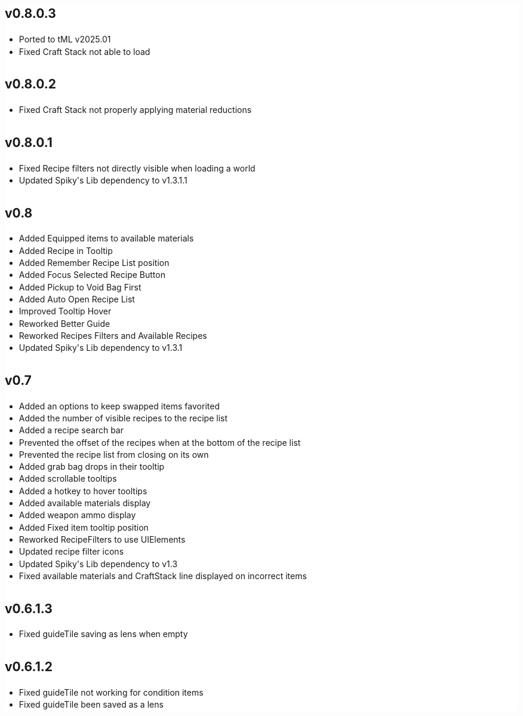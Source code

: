 ## v0.8.0.3
- Ported to tML v2025.01
- Fixed Craft Stack not able to load

## v0.8.0.2
- Fixed Craft Stack not properly applying material reductions

## v0.8.0.1
- Fixed Recipe filters not directly visible when loading a world
- Updated Spiky's Lib dependency to v1.3.1.1

## v0.8
- Added Equipped items to available materials
- Added Recipe in Tooltip
- Added Remember Recipe List position
- Added Focus Selected Recipe Button
- Added Pickup to Void Bag First
- Added Auto Open Recipe List
- Improved Tooltip Hover
- Reworked Better Guide
- Reworked Recipes Filters and Available Recipes
- Updated Spiky's Lib dependency to v1.3.1

## v0.7
- Added an options to keep swapped items favorited
- Added the number of visible recipes to the recipe list
- Added a recipe search bar
- Prevented the offset of the recipes when at the bottom of the recipe list
- Prevented the recipe list from closing on its own
- Added grab bag drops in their tooltip
- Added scrollable tooltips
- Added a hotkey to hover tooltips
- Added available materials display
- Added weapon ammo display
- Added Fixed item tooltip position
- Reworked RecipeFilters to use UIElements
- Updated recipe filter icons
- Updated Spiky's Lib dependency to v1.3
- Fixed available materials and CraftStack line displayed on incorrect items

## v0.6.1.3
- Fixed guideTile saving as lens when empty

## v0.6.1.2
- Fixed guideTile not working for condition items
- Fixed guideTile been saved as a lens
